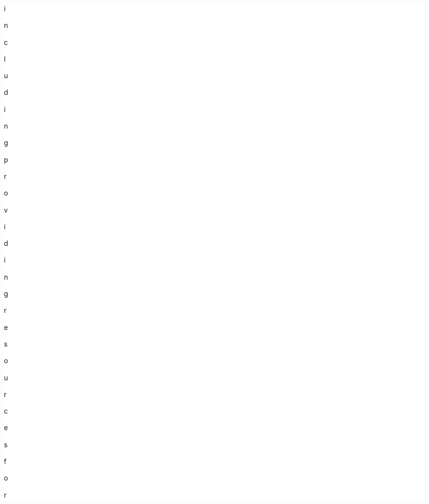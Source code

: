 i

n

c

l

u

d

i

n

g

 

p

r

o

v

i

d

i

n

g

 

r

e

s

o

u

r

c

e

s

 

f

o

r

 
